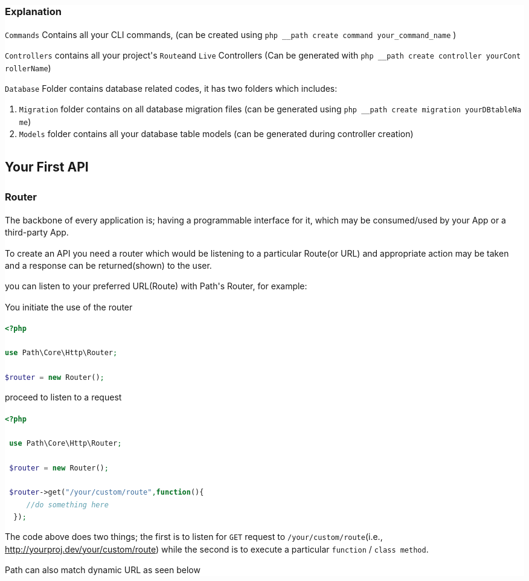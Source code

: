 ### Explanation

`Commands` Contains all your CLI commands, (can be created using `php __path create command your_command_name` )<br>

`Controllers` contains all your project's `Route`and `Live` Controllers (Can be generated with `php __path create controller yourControllerName`)<br>

`Database` Folder contains database related codes, it has two folders which includes:<br>

1. `Migration` folder contains on all database migration files (can be generated using `php __path create migration yourDBtableName`)
2. `Models` folder contains all your database table models (can be generated during controller creation)

## Your First API

### Router

The backbone of every application is; having a programmable interface for it, which may be consumed/used by your App or a third-party App.

To create an API you need a router which would be listening to a particular Route(or URL) and appropriate action may be taken and a response can be returned(shown) to the user.

you can listen to your preferred URL(Route) with Path's Router, for example:

You initiate the use of the router

```php
<?php

use Path\Core\Http\Router;

$router = new Router();
```

proceed to listen to a request

```php
<?php

 use Path\Core\Http\Router;

 $router = new Router();

 $router->get("/your/custom/route",function(){
     //do something here
  });
```

The code above does two things; the first is to listen for `GET` request to `/your/custom/route`(i.e., http://yourproj.dev/your/custom/route) while the second is to execute a particular `function` / `class method`.

Path can also match dynamic URL as seen below

